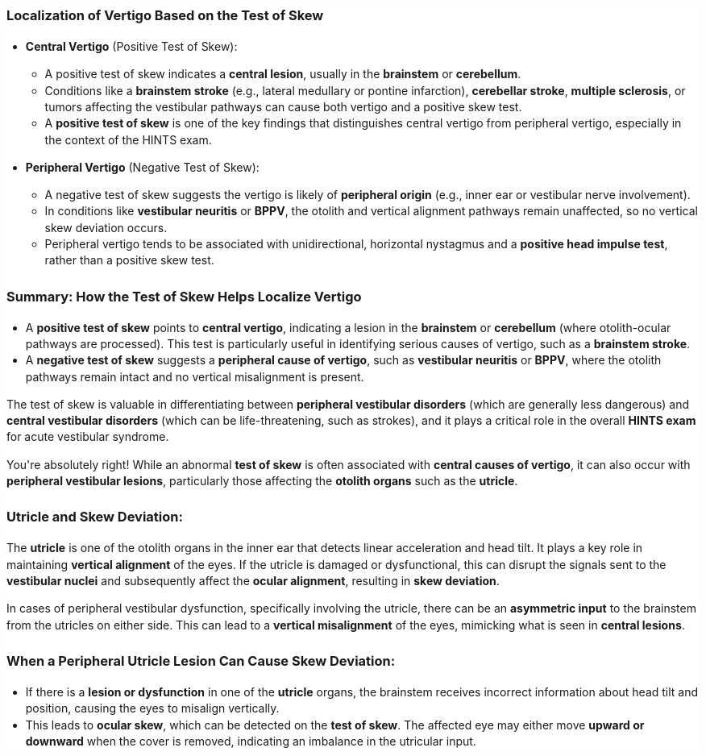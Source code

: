### Localization of Vertigo Based on the Test of Skew

- **Central Vertigo** (Positive Test of Skew):
  - A positive test of skew indicates a **central lesion**, usually in the **brainstem** or **cerebellum**.
  - Conditions like a **brainstem stroke** (e.g., lateral medullary or pontine infarction), **cerebellar stroke**, **multiple sclerosis**, or tumors affecting the vestibular pathways can cause both vertigo and a positive skew test.
  - A **positive test of skew** is one of the key findings that distinguishes central vertigo from peripheral vertigo, especially in the context of the HINTS exam.

- **Peripheral Vertigo** (Negative Test of Skew):
  - A negative test of skew suggests the vertigo is likely of **peripheral origin** (e.g., inner ear or vestibular nerve involvement).
  - In conditions like **vestibular neuritis** or **BPPV**, the otolith and vertical alignment pathways remain unaffected, so no vertical skew deviation occurs.
  - Peripheral vertigo tends to be associated with unidirectional, horizontal nystagmus and a **positive head impulse test**, rather than a positive skew test.

### Summary: How the Test of Skew Helps Localize Vertigo
- A **positive test of skew** points to **central vertigo**, indicating a lesion in the **brainstem** or **cerebellum** (where otolith-ocular pathways are processed). This test is particularly useful in identifying serious causes of vertigo, such as a **brainstem stroke**.
- A **negative test of skew** suggests a **peripheral cause of vertigo**, such as **vestibular neuritis** or **BPPV**, where the otolith pathways remain intact and no vertical misalignment is present.

The test of skew is valuable in differentiating between **peripheral vestibular disorders** (which are generally less dangerous) and **central vestibular disorders** (which can be life-threatening, such as strokes), and it plays a critical role in the overall **HINTS exam** for acute vestibular syndrome.

You're absolutely right! While an abnormal **test of skew** is often associated with **central causes of vertigo**, it can also occur with **peripheral vestibular lesions**, particularly those affecting the **otolith organs** such as the **utricle**.

### Utricle and Skew Deviation:
The **utricle** is one of the otolith organs in the inner ear that detects linear acceleration and head tilt. It plays a key role in maintaining **vertical alignment** of the eyes. If the utricle is damaged or dysfunctional, this can disrupt the signals sent to the **vestibular nuclei** and subsequently affect the **ocular alignment**, resulting in **skew deviation**.

In cases of peripheral vestibular dysfunction, specifically involving the utricle, there can be an **asymmetric input** to the brainstem from the utricles on either side. This can lead to a **vertical misalignment** of the eyes, mimicking what is seen in **central lesions**.

### When a Peripheral Utricle Lesion Can Cause Skew Deviation:
- If there is a **lesion or dysfunction** in one of the **utricle** organs, the brainstem receives incorrect information about head tilt and position, causing the eyes to misalign vertically.
- This leads to **ocular skew**, which can be detected on the **test of skew**. The affected eye may either move **upward or downward** when the cover is removed, indicating an imbalance in the utricular input.
